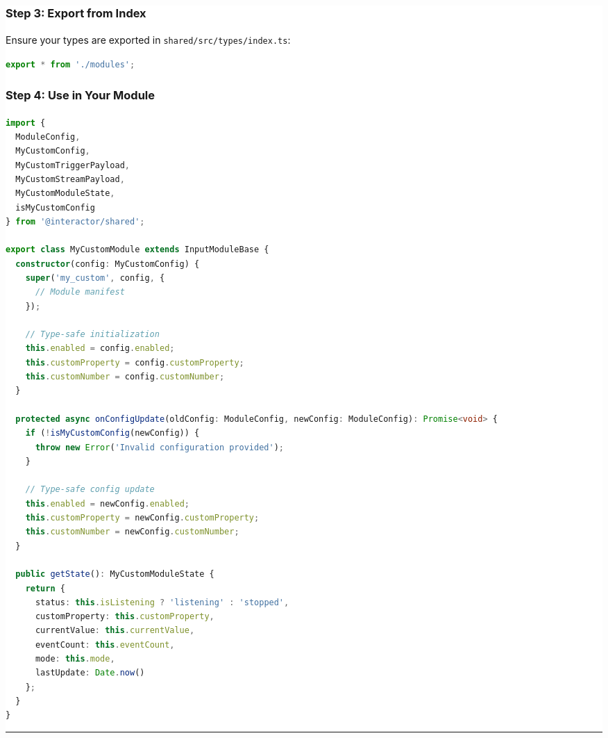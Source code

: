 ### Step 3: Export from Index

Ensure your types are exported in `shared/src/types/index.ts`:

```typescript
export * from './modules';
```

### Step 4: Use in Your Module

```typescript
import { 
  ModuleConfig, 
  MyCustomConfig,
  MyCustomTriggerPayload,
  MyCustomStreamPayload,
  MyCustomModuleState,
  isMyCustomConfig
} from '@interactor/shared';

export class MyCustomModule extends InputModuleBase {
  constructor(config: MyCustomConfig) {
    super('my_custom', config, {
      // Module manifest
    });
    
    // Type-safe initialization
    this.enabled = config.enabled;
    this.customProperty = config.customProperty;
    this.customNumber = config.customNumber;
  }

  protected async onConfigUpdate(oldConfig: ModuleConfig, newConfig: ModuleConfig): Promise<void> {
    if (!isMyCustomConfig(newConfig)) {
      throw new Error('Invalid configuration provided');
    }
    
    // Type-safe config update
    this.enabled = newConfig.enabled;
    this.customProperty = newConfig.customProperty;
    this.customNumber = newConfig.customNumber;
  }

  public getState(): MyCustomModuleState {
    return {
      status: this.isListening ? 'listening' : 'stopped',
      customProperty: this.customProperty,
      currentValue: this.currentValue,
      eventCount: this.eventCount,
      mode: this.mode,
      lastUpdate: Date.now()
    };
  }
}
```

---